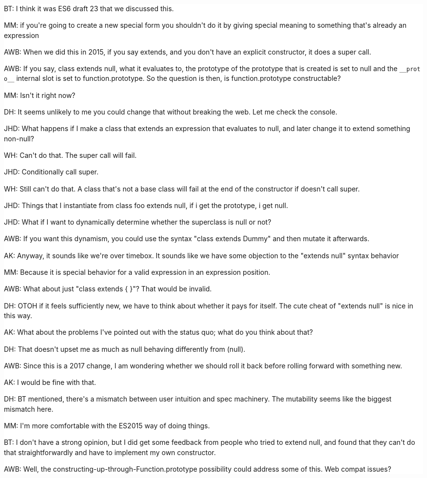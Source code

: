BT: I think it was ES6 draft 23 that we discussed this.

MM: if you're going to create a new special form you shouldn't do it by giving special meaning to something that's already an expression

AWB: When we did this in 2015, if you say extends, and you don't have an explicit constructor, it does a super call.

AWB: If you say, class extends null, what it evaluates to, the prototype of the prototype that is created is set to null and the `__proto__` internal slot is set to function.prototype. So the question is then, is function.prototype constructable? 

MM: Isn't it right now?

DH: It seems unlikely to me you could change that without breaking the web. Let me check the console.

JHD: What happens if I make a class that extends an expression that evaluates to null, and later change it to extend something non-null?

WH: Can't do that. The super call will fail.

JHD: Conditionally call super.

WH: Still can't do that. A class that's not a base class will fail at the end of the constructor if doesn't call super.

JHD: Things that I instantiate from class foo extends null, if i get the prototype, i get null.

JHD: What if I want to dynamically determine whether the superclass is null or not?

AWB: If you want this dynamism, you could use the syntax "class extends Dummy" and then mutate it afterwards.

AK: Anyway, it sounds like we're over timebox. It sounds like we have some objection to the "extends null" syntax behavior

MM: Because it is special behavior for a valid expression in an expression position.

AWB: What about just "class extends { }"? That would be invalid.

DH: OTOH if it feels sufficiently new, we have to think about whether it pays for itself. The cute cheat of "extends null" is nice in this way.

AK: What about the problems I've pointed out with the status quo; what do you think about that?

DH: That doesn't upset me as much as null behaving differently from (null).

AWB: Since this is a 2017 change, I am wondering whether we should roll it back before rolling forward with something new.

AK: I would be fine with that.

DH: BT mentioned, there's a mismatch between user intuition and spec machinery. The mutability seems like the biggest mismatch here.

MM: I'm more comfortable with the ES2015 way of doing things.

BT: I don't have a strong opinion, but I did get some feedback from people who tried to extend null, and found that they can't do that straightforwardly and have to implement my own constructor.

AWB: Well, the constructing-up-through-Function.prototype possibility could address some of this. Web compat issues?
